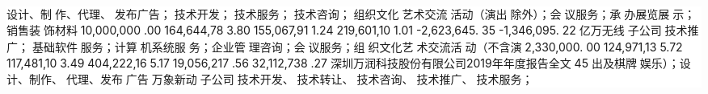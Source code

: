 设计、制
作、代理、
发布广告；
技术开发；
技术服务；
技术咨询；
组织文化
艺术交流
活动（演出
除外）；会
议服务；承
办展览展
示；销售装
饰材料
10,000,000
.00
164,644,78
3.80
155,067,91
1.24
219,601,10
1.01
-2,623,645.
35
-1,346,095.
22
亿万无线
子公司
技术推广；
基础软件
服务；计算
机系统服
务；企业管
理咨询；会
议服务；组
织文化艺
术交流活
动（不含演
2,330,000.
00
124,971,13
5.72
117,481,10
3.49
404,222,16
5.17
19,056,217
.56
32,112,738
.27
深圳万润科技股份有限公司2019年年度报告全文
45
出及棋牌
娱乐）；设
计、制作、
代理、发布
广告
万象新动
子公司
技术开发、
技术转让、
技术咨询、
技术推广、
技术服务；